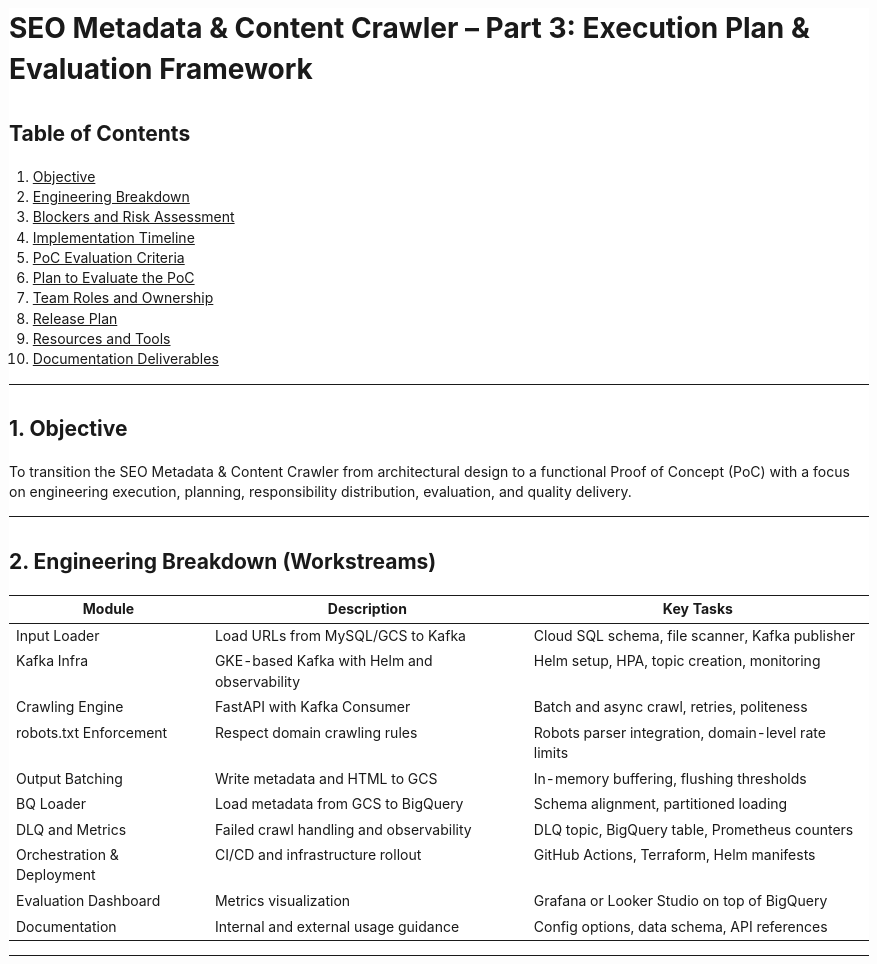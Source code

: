# SEO Metadata & Content Crawler – Part 3: Execution Plan & Evaluation Framework

## Table of Contents

1. [Objective](#1-objective)  
2. [Engineering Breakdown](#2-engineering-breakdown-workstreams)  
3. [Blockers and Risk Assessment](#3-blockers-and-risk-assessment)  
4. [Implementation Timeline](#4-implementation-timeline)  
5. [PoC Evaluation Criteria](#5-poc-evaluation-criteria)  
6. [Plan to Evaluate the PoC](#6-plan-to-evaluate-the-poc)  
7. [Team Roles and Ownership](#7-team-roles--ownership)  
8. [Release Plan](#8-release-plan)  
9. [Resources and Tools](#9-resources--tools)  
10. [Documentation Deliverables](#10-documentation-deliverables)  

---

## 1. Objective

To transition the SEO Metadata & Content Crawler from architectural design to a functional Proof of Concept (PoC) with a focus on engineering execution, planning, responsibility distribution, evaluation, and quality delivery.

---

## 2. Engineering Breakdown (Workstreams)

| Module | Description | Key Tasks |
|--------|-------------|-----------|
| Input Loader | Load URLs from MySQL/GCS to Kafka | Cloud SQL schema, file scanner, Kafka publisher |
| Kafka Infra | GKE-based Kafka with Helm and observability | Helm setup, HPA, topic creation, monitoring |
| Crawling Engine | FastAPI with Kafka Consumer | Batch and async crawl, retries, politeness |
| robots.txt Enforcement | Respect domain crawling rules | Robots parser integration, domain-level rate limits |
| Output Batching | Write metadata and HTML to GCS | In-memory buffering, flushing thresholds |
| BQ Loader | Load metadata from GCS to BigQuery | Schema alignment, partitioned loading |
| DLQ and Metrics | Failed crawl handling and observability | DLQ topic, BigQuery table, Prometheus counters |
| Orchestration & Deployment | CI/CD and infrastructure rollout | GitHub Actions, Terraform, Helm manifests |
| Evaluation Dashboard | Metrics visualization | Grafana or Looker Studio on top of BigQuery |
| Documentation | Internal and external usage guidance | Config options, data schema, API references |

---

